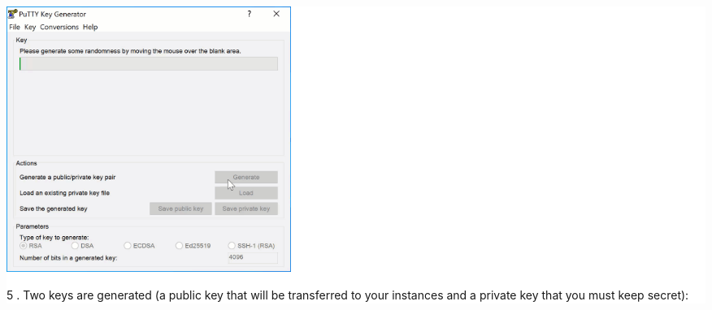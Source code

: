 <img src="images/scaleway/puttygen_randomness.gif" width="350" alt="" class="screenshot">

5 . Two keys are generated (a public key that will be transferred to your instances and a private key that you must keep secret):
